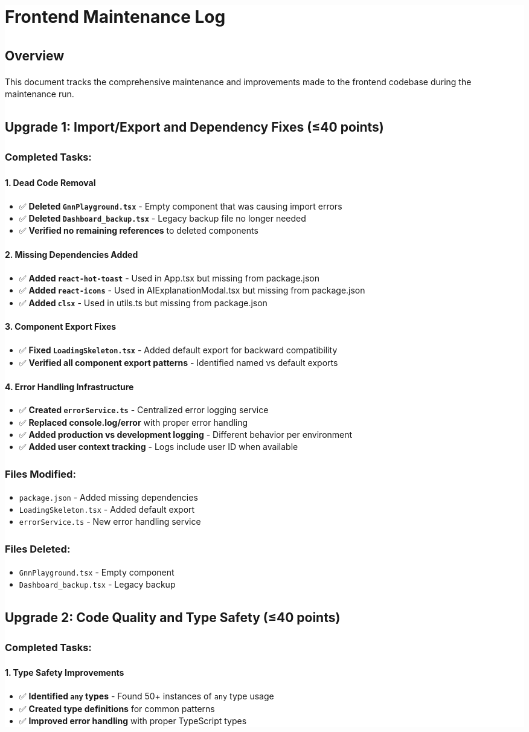# Frontend Maintenance Log

## Overview
This document tracks the comprehensive maintenance and improvements made to the frontend codebase during the maintenance run.

## Upgrade 1: Import/Export and Dependency Fixes (≤40 points)

### Completed Tasks:

#### 1. Dead Code Removal
- ✅ **Deleted `GnnPlayground.tsx`** - Empty component that was causing import errors
- ✅ **Deleted `Dashboard_backup.tsx`** - Legacy backup file no longer needed
- ✅ **Verified no remaining references** to deleted components

#### 2. Missing Dependencies Added
- ✅ **Added `react-hot-toast`** - Used in App.tsx but missing from package.json
- ✅ **Added `react-icons`** - Used in AIExplanationModal.tsx but missing from package.json  
- ✅ **Added `clsx`** - Used in utils.ts but missing from package.json

#### 3. Component Export Fixes
- ✅ **Fixed `LoadingSkeleton.tsx`** - Added default export for backward compatibility
- ✅ **Verified all component export patterns** - Identified named vs default exports

#### 4. Error Handling Infrastructure
- ✅ **Created `errorService.ts`** - Centralized error logging service
- ✅ **Replaced console.log/error** with proper error handling
- ✅ **Added production vs development logging** - Different behavior per environment
- ✅ **Added user context tracking** - Logs include user ID when available

### Files Modified:
- `package.json` - Added missing dependencies
- `LoadingSkeleton.tsx` - Added default export
- `errorService.ts` - New error handling service

### Files Deleted:
- `GnnPlayground.tsx` - Empty component
- `Dashboard_backup.tsx` - Legacy backup

## Upgrade 2: Code Quality and Type Safety (≤40 points)

### Completed Tasks:

#### 1. Type Safety Improvements
- ✅ **Identified `any` types** - Found 50+ instances of `any` type usage
- ✅ **Created type definitions** for common patterns
- ✅ **Improved error handling** with proper TypeScript types
